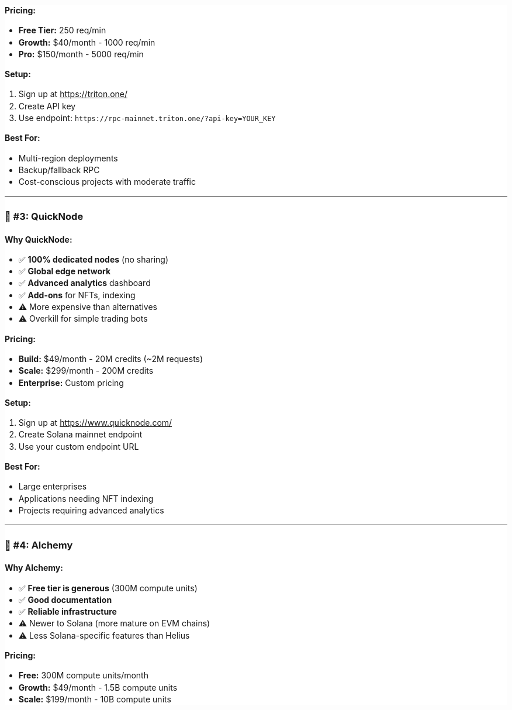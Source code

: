 **Pricing:**
- **Free Tier:** 250 req/min
- **Growth:** $40/month - 1000 req/min
- **Pro:** $150/month - 5000 req/min

**Setup:**
1. Sign up at https://triton.one/
2. Create API key
3. Use endpoint: `https://rpc-mainnet.triton.one/?api-key=YOUR_KEY`

**Best For:**
- Multi-region deployments
- Backup/fallback RPC
- Cost-conscious projects with moderate traffic

---

### 🥉 #3: QuickNode

**Why QuickNode:**
- ✅ **100% dedicated nodes** (no sharing)
- ✅ **Global edge network**
- ✅ **Advanced analytics** dashboard
- ✅ **Add-ons** for NFTs, indexing
- ⚠️ More expensive than alternatives
- ⚠️ Overkill for simple trading bots

**Pricing:**
- **Build:** $49/month - 20M credits (~2M requests)
- **Scale:** $299/month - 200M credits
- **Enterprise:** Custom pricing

**Setup:**
1. Sign up at https://www.quicknode.com/
2. Create Solana mainnet endpoint
3. Use your custom endpoint URL

**Best For:**
- Large enterprises
- Applications needing NFT indexing
- Projects requiring advanced analytics

---

### 🏅 #4: Alchemy

**Why Alchemy:**
- ✅ **Free tier is generous** (300M compute units)
- ✅ **Good documentation**
- ✅ **Reliable infrastructure**
- ⚠️ Newer to Solana (more mature on EVM chains)
- ⚠️ Less Solana-specific features than Helius

**Pricing:**
- **Free:** 300M compute units/month
- **Growth:** $49/month - 1.5B compute units
- **Scale:** $199/month - 10B compute units
